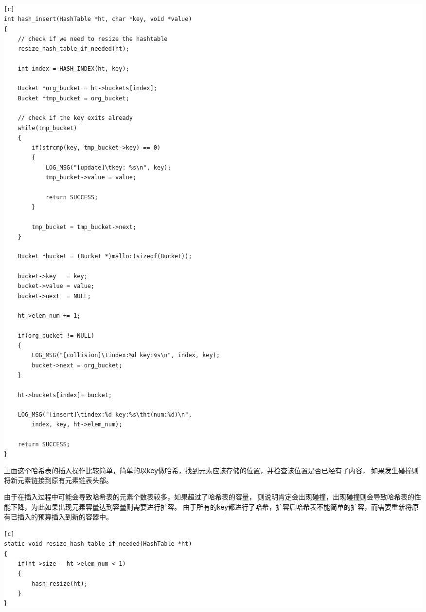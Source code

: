 	[c]
	int hash_insert(HashTable *ht, char *key, void *value)
	{
		// check if we need to resize the hashtable
		resize_hash_table_if_needed(ht);

		int index = HASH_INDEX(ht, key);

		Bucket *org_bucket = ht->buckets[index];
		Bucket *tmp_bucket = org_bucket;

		// check if the key exits already
		while(tmp_bucket)
		{
			if(strcmp(key, tmp_bucket->key) == 0)
			{
				LOG_MSG("[update]\tkey: %s\n", key);
				tmp_bucket->value = value;

				return SUCCESS;
			}

			tmp_bucket = tmp_bucket->next;
		}

		Bucket *bucket = (Bucket *)malloc(sizeof(Bucket));

		bucket->key   = key;
		bucket->value = value;
		bucket->next  = NULL;

		ht->elem_num += 1;

		if(org_bucket != NULL)
		{
			LOG_MSG("[collision]\tindex:%d key:%s\n", index, key);
			bucket->next = org_bucket;
		}

		ht->buckets[index]= bucket;

		LOG_MSG("[insert]\tindex:%d key:%s\tht(num:%d)\n",
			index, key, ht->elem_num);

		return SUCCESS;
	}

上面这个哈希表的插入操作比较简单，简单的以key做哈希，找到元素应该存储的位置，并检查该位置是否已经有了内容，
如果发生碰撞则将新元素链接到原有元素链表头部。

由于在插入过程中可能会导致哈希表的元素个数表较多，如果超过了哈希表的容量，
则说明肯定会出现碰撞，出现碰撞则会导致哈希表的性能下降，为此如果出现元素容量达到容量则需要进行扩容。
由于所有的key都进行了哈希，扩容后哈希表不能简单的扩容，而需要重新将原有已插入的预算插入到新的容器中。

	[c]
	static void resize_hash_table_if_needed(HashTable *ht)
	{
		if(ht->size - ht->elem_num < 1)
		{
			hash_resize(ht);
		}
	}
